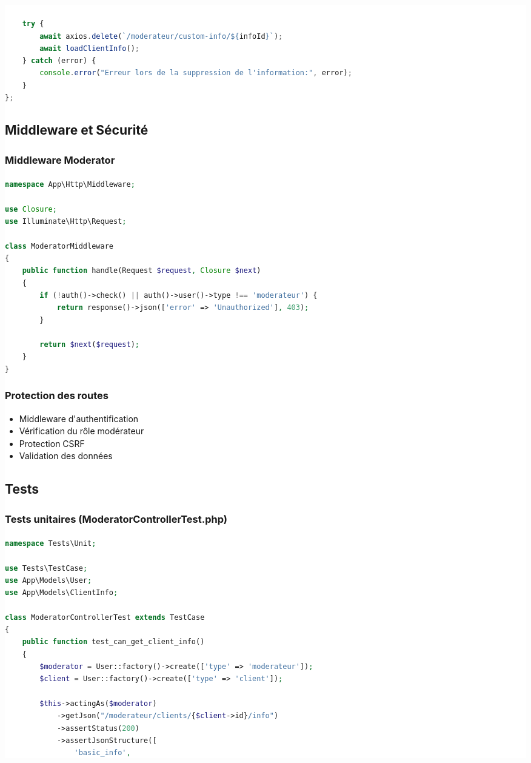 ```javascript

    try {
        await axios.delete(`/moderateur/custom-info/${infoId}`);
        await loadClientInfo();
    } catch (error) {
        console.error("Erreur lors de la suppression de l'information:", error);
    }
};
```

## Middleware et Sécurité

### Middleware Moderator

```php
namespace App\Http\Middleware;

use Closure;
use Illuminate\Http\Request;

class ModeratorMiddleware
{
    public function handle(Request $request, Closure $next)
    {
        if (!auth()->check() || auth()->user()->type !== 'moderateur') {
            return response()->json(['error' => 'Unauthorized'], 403);
        }

        return $next($request);
    }
}
```

### Protection des routes

-   Middleware d'authentification
-   Vérification du rôle modérateur
-   Protection CSRF
-   Validation des données

## Tests

### Tests unitaires (ModeratorControllerTest.php)

```php
namespace Tests\Unit;

use Tests\TestCase;
use App\Models\User;
use App\Models\ClientInfo;

class ModeratorControllerTest extends TestCase
{
    public function test_can_get_client_info()
    {
        $moderator = User::factory()->create(['type' => 'moderateur']);
        $client = User::factory()->create(['type' => 'client']);

        $this->actingAs($moderator)
            ->getJson("/moderateur/clients/{$client->id}/info")
            ->assertStatus(200)
            ->assertJsonStructure([
                'basic_info',
```